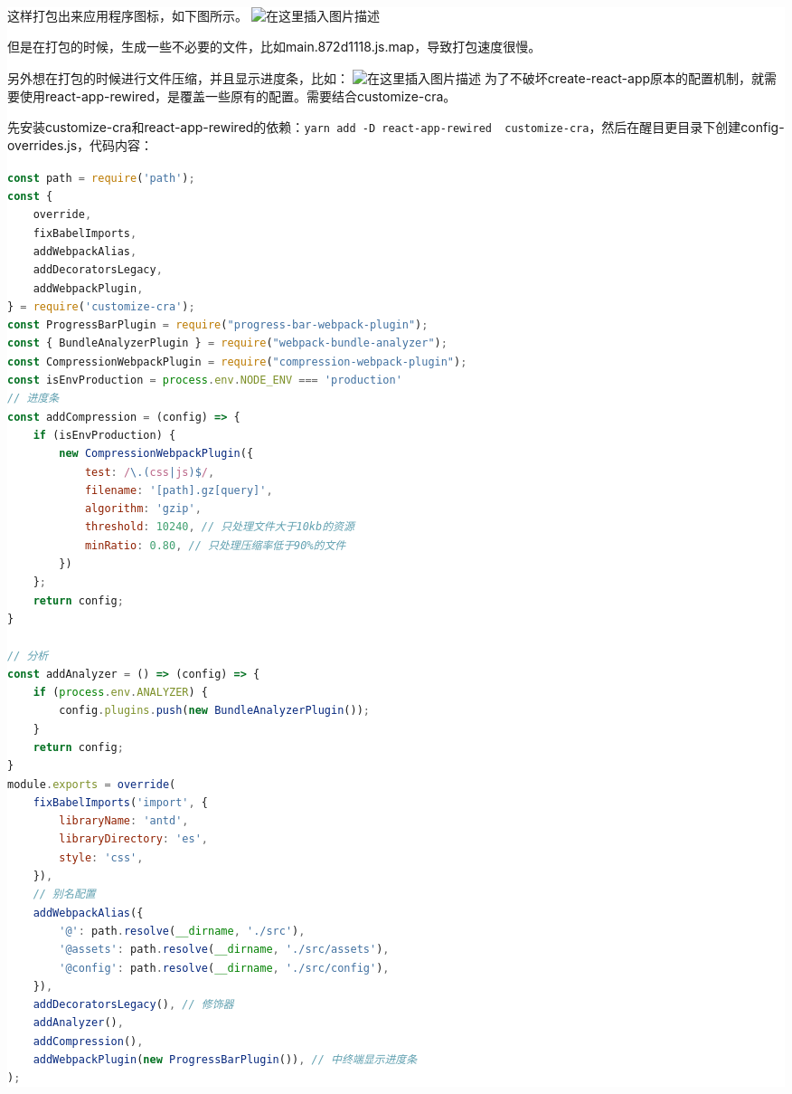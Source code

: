 ```javascript
```
这样打包出来应用程序图标，如下图所示。
![在这里插入图片描述](https://img-blog.csdnimg.cn/a7032859c845413c9d5b6eea3be3b65e.png)

但是在打包的时候，生成一些不必要的文件，比如main.872d1118.js.map，导致打包速度很慢。

另外想在打包的时候进行文件压缩，并且显示进度条，比如：
![在这里插入图片描述](https://img-blog.csdnimg.cn/02214d5a6e9a45d8a0b7b71da20d4f6e.png)
为了不破坏create-react-app原本的配置机制，就需要使用react-app-rewired，是覆盖一些原有的配置。需要结合customize-cra。

先安装customize-cra和react-app-rewired的依赖：`yarn add -D react-app-rewired  customize-cra`，然后在醒目更目录下创建config-overrides.js，代码内容：

```javascript
const path = require('path');
const {
    override,
    fixBabelImports,
    addWebpackAlias,
    addDecoratorsLegacy,
    addWebpackPlugin,
} = require('customize-cra');
const ProgressBarPlugin = require("progress-bar-webpack-plugin");
const { BundleAnalyzerPlugin } = require("webpack-bundle-analyzer");
const CompressionWebpackPlugin = require("compression-webpack-plugin");
const isEnvProduction = process.env.NODE_ENV === 'production'
// 进度条
const addCompression = (config) => {
    if (isEnvProduction) {
        new CompressionWebpackPlugin({
            test: /\.(css|js)$/,
            filename: '[path].gz[query]',
            algorithm: 'gzip',
            threshold: 10240, // 只处理文件大于10kb的资源
            minRatio: 0.80, // 只处理压缩率低于90%的文件
        })
    };
    return config;
}

// 分析
const addAnalyzer = () => (config) => {
    if (process.env.ANALYZER) {
        config.plugins.push(new BundleAnalyzerPlugin());
    }
    return config;
}
module.exports = override(
    fixBabelImports('import', {
        libraryName: 'antd',
        libraryDirectory: 'es',
        style: 'css',
    }),
    // 别名配置
    addWebpackAlias({
        '@': path.resolve(__dirname, './src'),
        '@assets': path.resolve(__dirname, './src/assets'),
        '@config': path.resolve(__dirname, './src/config'),
    }),
    addDecoratorsLegacy(), // 修饰器
    addAnalyzer(),
    addCompression(),
    addWebpackPlugin(new ProgressBarPlugin()), // 中终端显示进度条
);
```
